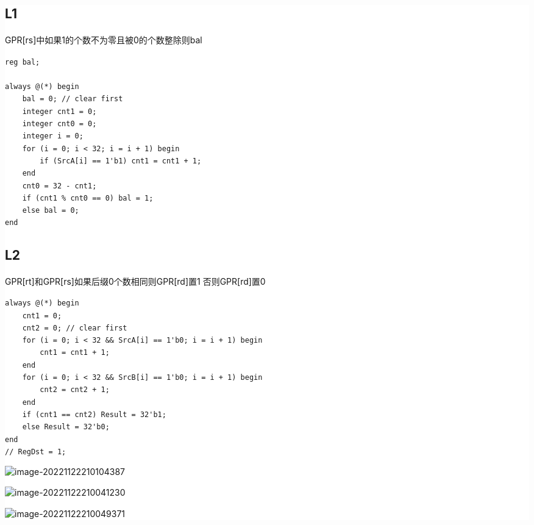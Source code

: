 ## L1

GPR[rs]中如果1的个数不为零且被0的个数整除则bal

```
reg bal;

always @(*) begin
	bal = 0; // clear first
	integer cnt1 = 0;
	integer cnt0 = 0;
	integer i = 0;
	for (i = 0; i < 32; i = i + 1) begin
		if (SrcA[i] == 1'b1) cnt1 = cnt1 + 1;
	end
	cnt0 = 32 - cnt1;
	if (cnt1 % cnt0 == 0) bal = 1;
	else bal = 0;
end
```



## L2

GPR[rt]和GPR[rs]如果后缀0个数相同则GPR[rd]置1 否则GPR[rd]置0

```
always @(*) begin
	cnt1 = 0;
	cnt2 = 0; // clear first
    for (i = 0; i < 32 && SrcA[i] == 1'b0; i = i + 1) begin
        cnt1 = cnt1 + 1;
    end
    for (i = 0; i < 32 && SrcB[i] == 1'b0; i = i + 1) begin
    	cnt2 = cnt2 + 1;
    end
    if (cnt1 == cnt2) Result = 32'b1;
    else Result = 32'b0;
end
// RegDst = 1;

```



![image-20221122210104387](C:/Users/Lee/AppData/Roaming/Typora/typora-user-images/image-20221122210104387.png)

![image-20221122210041230](C:/Users/Lee/AppData/Roaming/Typora/typora-user-images/image-20221122210041230.png)

![image-20221122210049371](C:/Users/Lee/AppData/Roaming/Typora/typora-user-images/image-20221122210049371.png)



